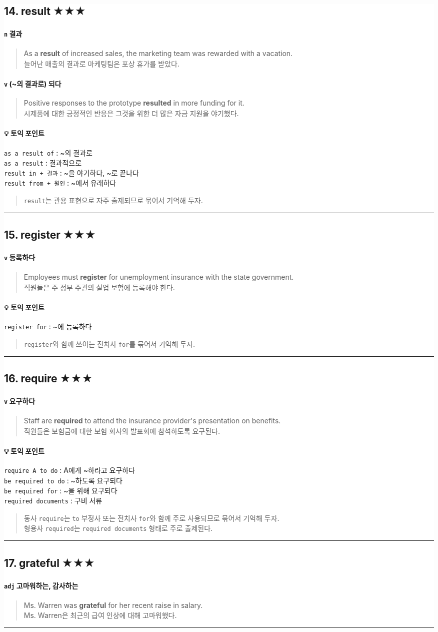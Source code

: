 
## **14. result** ★★★
#### **`n`** 결과
> As a **result** of increased sales, the marketing team was rewarded with a vacation.  
> 늘어난 매출의 결과로 마케팅팀은 포상 휴가를 받았다.
#### **`v`** (~의 결과로) 되다
> Positive responses to the prototype **resulted** in more funding for it.  
> 시제품에 대한 긍정적인 반응은 그것을 위한 더 많은 자금 지원을 야기했다.
#### 💡 토익 포인트
`as a result of` : ~의 결과로  
`as a result` : 결과적으로  
`result in + 결과` : ~을 야기하다, ~로 끝나다  
`result from + 원인` : ~에서 유래하다
> `result`는 관용 표현으로 자주 출제되므로 묶어서 기억해 두자.

---

## **15. register** ★★★
#### **`v`** 등록하다
> Employees must **register** for unemployment insurance with the state government.  
> 직원들은 주 정부 주관의 실업 보험에 등록해야 한다.
#### 💡 토익 포인트
`register for` : ~에 등록하다
> `register`와 함께 쓰이는 전치사 `for`를 묶어서 기억해 두자.

---

## **16. require** ★★★
#### **`v`** 요구하다
> Staff are **required** to attend the insurance provider's presentation on benefits.  
> 직원들은 보험금에 대한 보험 회사의 발표회에 참석하도록 요구된다.
#### 💡 토익 포인트
`require A to do` : A에게 ~하라고 요구하다  
`be required to do` : ~하도록 요구되다  
`be required for` : ~을 위해 요구되다  
`required documents` : 구비 서류
> 동사 `require`는 `to` 부정사 또는 전치사 `for`와 함께 주로 사용되므로 묶어서 기억해 두자.  
형용사 `required`는 `required documents` 형태로 주로 출제된다.

---

## **17. grateful** ★★★
#### **`adj`** 고마워하는, 감사하는
> Ms. Warren was **grateful** for her recent raise in salary.  
> Ms. Warren은 최근의 급여 인상에 대해 고마워했다.

---